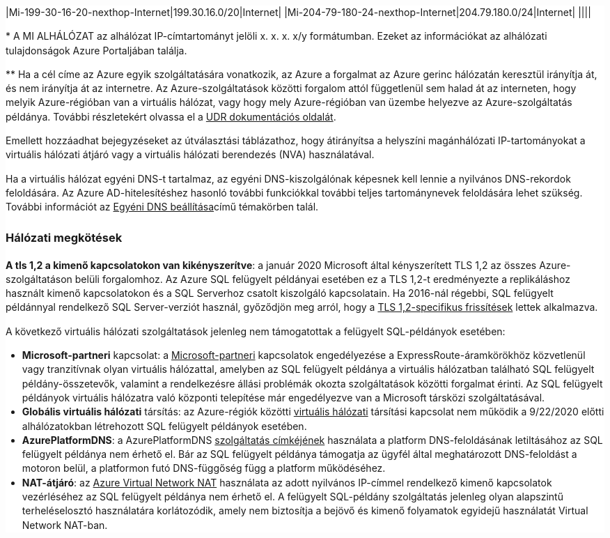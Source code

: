 |Mi-199-30-16-20-nexthop-Internet|199.30.16.0/20|Internet|
|Mi-204-79-180-24-nexthop-Internet|204.79.180.0/24|Internet|
||||

\* A MI ALHÁLÓZAT az alhálózat IP-címtartományt jelöli x. x. x. x/y formátumban. Ezeket az információkat az alhálózati tulajdonságok Azure Portaljában találja.

\** Ha a cél címe az Azure egyik szolgáltatására vonatkozik, az Azure a forgalmat az Azure gerinc hálózatán keresztül irányítja át, és nem irányítja át az internetre. Az Azure-szolgáltatások közötti forgalom attól függetlenül sem halad át az interneten, hogy melyik Azure-régióban van a virtuális hálózat, vagy hogy mely Azure-régióban van üzembe helyezve az Azure-szolgáltatás példánya. További részletekért olvassa el a [UDR dokumentációs oldalát](../../virtual-network/virtual-networks-udr-overview.md).

Emellett hozzáadhat bejegyzéseket az útválasztási táblázathoz, hogy átirányítsa a helyszíni magánhálózati IP-tartományokat a virtuális hálózati átjáró vagy a virtuális hálózati berendezés (NVA) használatával.

Ha a virtuális hálózat egyéni DNS-t tartalmaz, az egyéni DNS-kiszolgálónak képesnek kell lennie a nyilvános DNS-rekordok feloldására. Az Azure AD-hitelesítéshez hasonló további funkciókkal további teljes tartománynevek feloldására lehet szükség. További információt az [Egyéni DNS beállítása](custom-dns-configure.md)című témakörben talál.

### <a name="networking-constraints"></a>Hálózati megkötések

**A tls 1,2 a kimenő kapcsolatokon van kikényszerítve**: a január 2020 Microsoft által kényszerített TLS 1,2 az összes Azure-szolgáltatáson belüli forgalomhoz. Az Azure SQL felügyelt példányai esetében ez a TLS 1,2-t eredményezte a replikáláshoz használt kimenő kapcsolatokon és a SQL Serverhoz csatolt kiszolgáló kapcsolatain. Ha 2016-nál régebbi, SQL felügyelt példánnyal rendelkező SQL Server-verziót használ, győződjön meg arról, hogy a [TLS 1,2-specifikus frissítések](https://support.microsoft.com/help/3135244/tls-1-2-support-for-microsoft-sql-server) lettek alkalmazva.

A következő virtuális hálózati szolgáltatások jelenleg nem támogatottak a felügyelt SQL-példányok esetében:

- **Microsoft-partneri** kapcsolat: a [Microsoft-partneri](../../expressroute/expressroute-faqs.md#microsoft-peering) kapcsolatok engedélyezése a ExpressRoute-áramkörökhöz közvetlenül vagy tranzitívnak olyan virtuális hálózattal, amelyben az SQL felügyelt példánya a virtuális hálózatban található SQL felügyelt példány-összetevők, valamint a rendelkezésre állási problémák okozta szolgáltatások közötti forgalmat érinti. Az SQL felügyelt példányok virtuális hálózatra való központi telepítése már engedélyezve van a Microsoft társközi szolgáltatásával.
- **Globális virtuális hálózati** társítás: az Azure-régiók közötti [virtuális hálózati](../../virtual-network/virtual-network-peering-overview.md) társítási kapcsolat nem működik a 9/22/2020 előtti alhálózatokban létrehozott SQL felügyelt példányok esetében.
- **AzurePlatformDNS**: a AzurePlatformDNS [szolgáltatás címkéjének](../../virtual-network/service-tags-overview.md) használata a platform DNS-feloldásának letiltásához az SQL felügyelt példánya nem érhető el. Bár az SQL felügyelt példánya támogatja az ügyfél által meghatározott DNS-feloldást a motoron belül, a platformon futó DNS-függőség függ a platform működéséhez.
- **NAT-átjáró**: az [Azure Virtual Network NAT](../../virtual-network/nat-overview.md) használata az adott nyilvános IP-címmel rendelkező kimenő kapcsolatok vezérléséhez az SQL felügyelt példánya nem érhető el. A felügyelt SQL-példány szolgáltatás jelenleg olyan alapszintű terheléselosztó használatára korlátozódik, amely nem biztosítja a bejövő és kimenő folyamatok egyidejű használatát Virtual Network NAT-ban.
